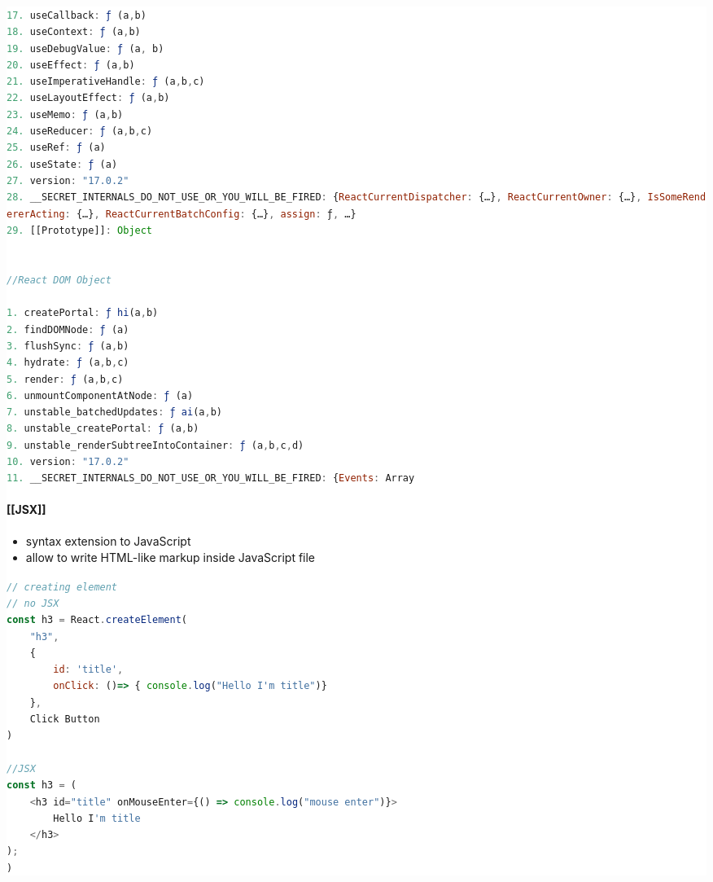 ```js
17. useCallback: ƒ (a,b)
18. useContext: ƒ (a,b)
19. useDebugValue: ƒ (a, b)
20. useEffect: ƒ (a,b)
21. useImperativeHandle: ƒ (a,b,c)
22. useLayoutEffect: ƒ (a,b)
23. useMemo: ƒ (a,b)
24. useReducer: ƒ (a,b,c)
25. useRef: ƒ (a)
26. useState: ƒ (a)
27. version: "17.0.2"
28. __SECRET_INTERNALS_DO_NOT_USE_OR_YOU_WILL_BE_FIRED: {ReactCurrentDispatcher: {…}, ReactCurrentOwner: {…}, IsSomeRendererActing: {…}, ReactCurrentBatchConfig: {…}, assign: ƒ, …}
29. [[Prototype]]: Object


//React DOM Object

1. createPortal: ƒ hi(a,b)
2. findDOMNode: ƒ (a)
3. flushSync: ƒ (a,b)
4. hydrate: ƒ (a,b,c)
5. render: ƒ (a,b,c)
6. unmountComponentAtNode: ƒ (a)
7. unstable_batchedUpdates: ƒ ai(a,b)
8. unstable_createPortal: ƒ (a,b)
9. unstable_renderSubtreeIntoContainer: ƒ (a,b,c,d)
10. version: "17.0.2"
11. __SECRET_INTERNALS_DO_NOT_USE_OR_YOU_WILL_BE_FIRED: {Events: Array

```



#### [[JSX]]
- syntax extension to JavaScript
- allow to write HTML-like markup inside JavaScript file

```js
// creating element
// no JSX
const h3 = React.createElement(
	"h3",
	{
		id: 'title',
		onClick: ()=> { console.log("Hello I'm title")}
	},
	Click Button
)

//JSX
const h3 = (
	<h3 id="title" onMouseEnter={() => console.log("mouse enter")}>
		Hello I'm title
	</h3>
);
)
```
